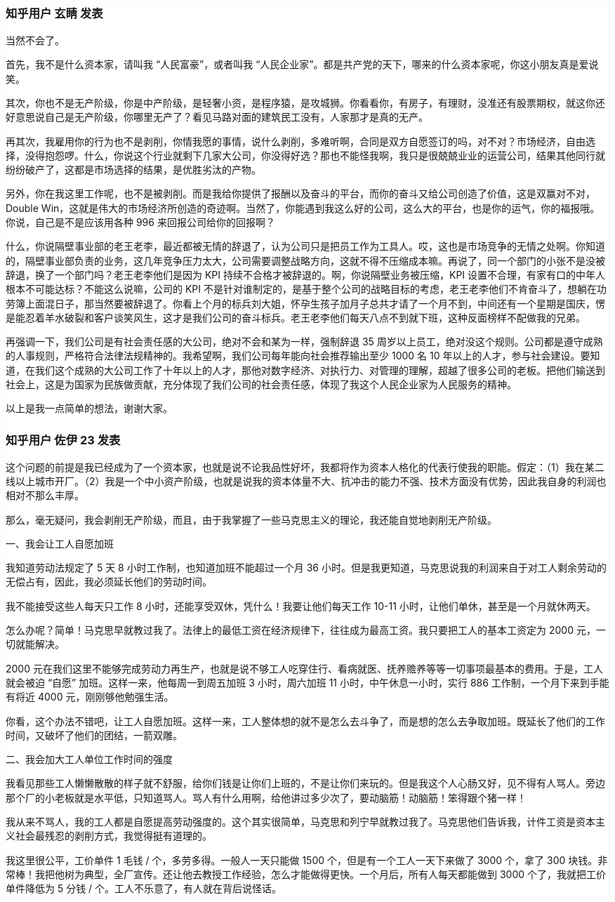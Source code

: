     
    
    
### 知乎用户 玄睛 发表
    
当然不会了。

首先，我不是什么资本家，请叫我 “人民富豪”，或者叫我 “人民企业家”。都是共产党的天下，哪来的什么资本家呢，你这小朋友真是爱说笑。

其次，你也不是无产阶级，你是中产阶级，是轻奢小资，是程序猿，是攻城狮。你看看你，有房子，有理财，没准还有股票期权，就这你还好意思说自己是无产阶级，你哪里无产了？看见马路对面的建筑民工没有，人家那才是真的无产。

再其次，我雇用你的行为也不是剥削，你情我愿的事情，说什么剥削，多难听啊，合同是双方自愿签订的吗，对不对？市场经济，自由选择，没得抱怨啰。什么，你说这个行业就剩下几家大公司，你没得好选？那也不能怪我啊，我只是很兢兢业业的运营公司，结果其他同行就纷纷破产了，这都是市场选择的结果，是优胜劣汰的产物。

另外，你在我这里工作呢，也不是被剥削。而是我给你提供了报酬以及奋斗的平台，而你的奋斗又给公司创造了价值，这是双赢对不对，Double Win，这就是伟大的市场经济所创造的奇迹啊。当然了，你能遇到我这么好的公司，这么大的平台，也是你的运气，你的福报哦。你说，自己是不是应该用各种 996 来回报公司给你的回报啊？

什么，你说隔壁事业部的老王老李，最近都被无情的辞退了，认为公司只是把员工作为工具人。哎，这也是市场竞争的无情之处啊。你知道的，隔壁事业部负责的业务，这几年竞争压力太大，公司需要调整战略方向，这就不得不压缩成本嘛。再说了，同一个部门的小张不是没被辞退，换了一个部门吗？老王老李他们是因为 KPI 持续不合格才被辞退的。啊，你说隔壁业务被压缩，KPI 设置不合理，有家有口的中年人根本不可能达标？不能这么说嘛，公司的 KPI 不是针对谁制定的，是基于整个公司的战略目标的考虑，老王老李他们不肯奋斗了，想躺在功劳簿上面混日子，那当然要被辞退了。你看上个月的标兵刘大姐，怀孕生孩子加月子总共才请了一个月不到，中间还有一个星期是国庆，愣是能忍着羊水破裂和客户谈笑风生，这才是我们公司的奋斗标兵。老王老李他们每天八点不到就下班，这种反面榜样不配做我的兄弟。

再强调一下，我们公司是有社会责任感的大公司，绝对不会和某为一样，强制辞退 35 周岁以上员工，绝对没这个规则。公司都是遵守成熟的人事规则，严格符合法律法规精神的。我希望啊，我们公司每年能向社会推荐输出至少 1000 名 10 年以上的人才，参与社会建设。要知道，在我们这个成熟的大公司工作了十年以上的人才，那他对数字经济、对执行力、对管理的理解，超越了很多公司的老板。把他们输送到社会上，这是为国家为民族做贡献，充分体现了我们公司的社会责任感，体现了我这个人民企业家为人民服务的精神。

以上是我一点简单的想法，谢谢大家。
    
    
    
    
### 知乎用户 佐伊 23 发表
    
这个问题的前提是我已经成为了一个资本家，也就是说不论我品性好坏，我都将作为资本人格化的代表行使我的职能。假定：（1）我在某二线以上城市开厂。（2）我是一个中小资产阶级，也就是说我的资本体量不大、抗冲击的能力不强、技术方面没有优势，因此我自身的利润也相对不那么丰厚。

那么，毫无疑问，我会剥削无产阶级，而且，由于我掌握了一些马克思主义的理论，我还能自觉地剥削无产阶级。

一、我会让工人自愿加班

我知道劳动法规定了 5 天 8 小时工作制，也知道加班不能超过一个月 36 小时。但是我更知道，马克思说我的利润来自于对工人剩余劳动的无偿占有，因此，我必须延长他们的劳动时间。

我不能接受这些人每天只工作 8 小时，还能享受双休，凭什么！我要让他们每天工作 10-11 小时，让他们单休，甚至是一个月就休两天。

怎么办呢？简单！马克思早就教过我了。法律上的最低工资在经济规律下，往往成为最高工资。我只要把工人的基本工资定为 2000 元，一切就能解决。

2000 元在我们这里不能够完成劳动力再生产，也就是说不够工人吃穿住行、看病就医、抚养赡养等等一切事项最基本的费用。于是，工人就会被迫 “自愿” 加班。这样一来，他每周一到周五加班 3 小时，周六加班 11 小时，中午休息一小时，实行 886 工作制，一个月下来到手能有将近 4000 元，刚刚够他勉强生活。

你看，这个办法不错吧，让工人自愿加班。这样一来，工人整体想的就不是怎么去斗争了，而是想的怎么去争取加班。既延长了他们的工作时间，又破坏了他们的团结，一箭双雕。

二、我会加大工人单位工作时间的强度

我看见那些工人懒懒散散的样子就不舒服，给你们钱是让你们上班的，不是让你们来玩的。但是我这个人心肠又好，见不得有人骂人。旁边那个厂的小老板就是水平低，只知道骂人。骂人有什么用啊，给他讲过多少次了，要动脑筋！动脑筋！笨得跟个猪一样！

我从来不骂人，我的工人都是自愿提高劳动强度的。这个其实很简单，马克思和列宁早就教过我了。马克思他们告诉我，计件工资是资本主义社会最残忍的剥削方式，我觉得挺有道理的。

我这里很公平，工价单件 1 毛钱 / 个，多劳多得。一般人一天只能做 1500 个，但是有一个工人一天下来做了 3000 个，拿了 300 块钱。非常棒！我把他树为典型，全厂宣传。还让他去教授工作经验，怎么才能做得更快。一个月后，所有人每天都能做到 3000 个了，我就把工价单件降低为 5 分钱 / 个。工人不乐意了，有人就在背后说怪话。
